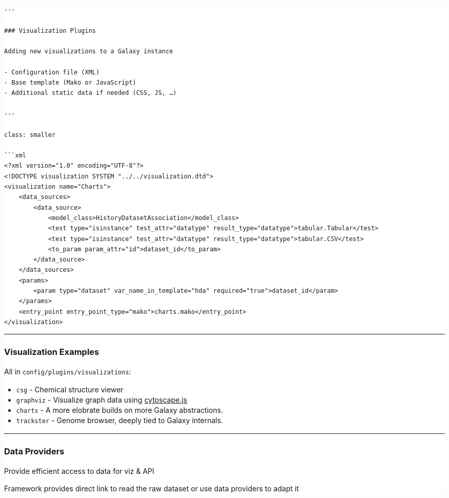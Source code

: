 ```
---

### Visualization Plugins

Adding new visualizations to a Galaxy instance

- Configuration file (XML)
- Base template (Mako or JavaScript)
- Additional static data if needed (CSS, JS, …)

---

class: smaller

```xml
<?xml version="1.0" encoding="UTF-8"?>
<!DOCTYPE visualization SYSTEM "../../visualization.dtd">
<visualization name="Charts">
    <data_sources>
        <data_source>
            <model_class>HistoryDatasetAssociation</model_class>
            <test type="isinstance" test_attr="datatype" result_type="datatype">tabular.Tabular</test>
            <test type="isinstance" test_attr="datatype" result_type="datatype">tabular.CSV</test>
            <to_param param_attr="id">dataset_id</to_param>
        </data_source>
    </data_sources>
    <params>
        <param type="dataset" var_name_in_template="hda" required="true">dataset_id</param>
    </params>
    <entry_point entry_point_type="mako">charts.mako</entry_point>
</visualization>
```

---

### Visualization Examples

All in `config/plugins/visualizations`:

- `csg` - Chemical structure viewer
- `graphviz` - Visualize graph data using [cytoscape.js](http://www.cytoscape.org/)
- `charts` - A more elobrate builds on more Galaxy abstractions.
- `trackster` - Genome browser, deeply tied to Galaxy internals.

---

### Data Providers

Provide efficient access to data for viz & API

Framework provides direct link to read the raw dataset
or use data providers to adapt it
